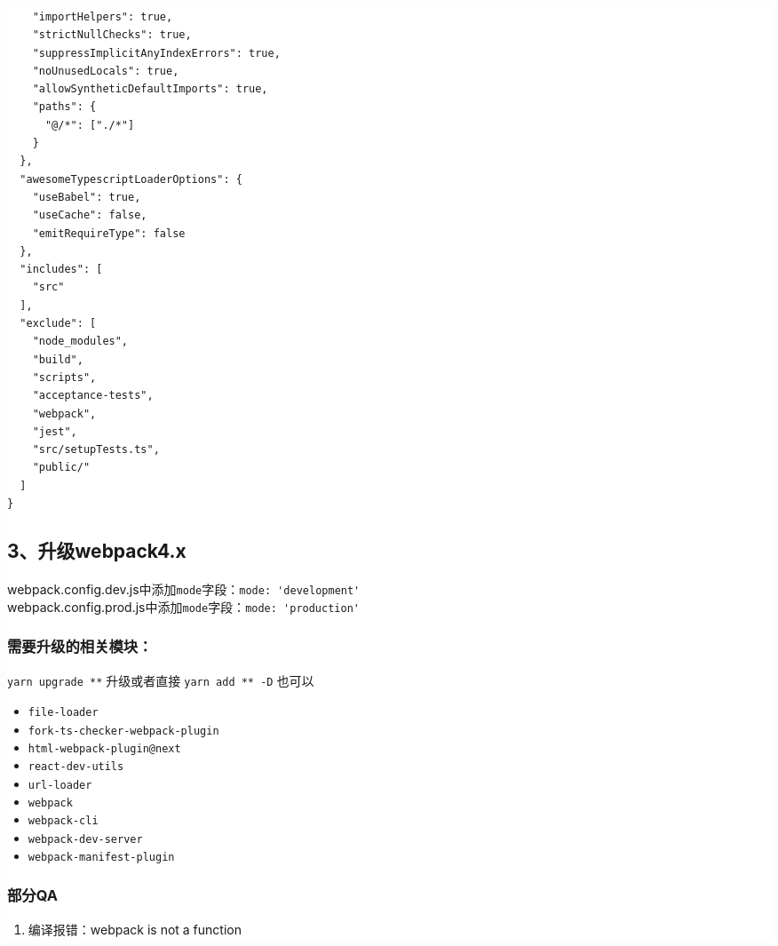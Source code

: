```
    "importHelpers": true,
    "strictNullChecks": true,
    "suppressImplicitAnyIndexErrors": true,
    "noUnusedLocals": true,
    "allowSyntheticDefaultImports": true,
    "paths": {
      "@/*": ["./*"]
    }
  },
  "awesomeTypescriptLoaderOptions": {
    "useBabel": true,
    "useCache": false,
    "emitRequireType": false
  },
  "includes": [
    "src"
  ],
  "exclude": [
    "node_modules",
    "build",
    "scripts",
    "acceptance-tests",
    "webpack",
    "jest",
    "src/setupTests.ts",
    "public/"
  ]
}

```

## 3、升级webpack4.x
webpack.config.dev.js中添加`mode`字段：`mode: 'development'`<br>
webpack.config.prod.js中添加`mode`字段：`mode: 'production'`<br>

### 需要升级的相关模块：

`yarn upgrade **` 升级或者直接 `yarn add ** -D` 也可以
* `file-loader`
* `fork-ts-checker-webpack-plugin`
* `html-webpack-plugin@next`
* `react-dev-utils`
* `url-loader`
* `webpack`
* `webpack-cli`
* `webpack-dev-server`
* `webpack-manifest-plugin`

### 部分QA
1. 编译报错：webpack is not a function


  [prop: string]: any
  [prop: string]: any
  [prop: string]: any
  [prop: string]: any
  [prop: string]: any
